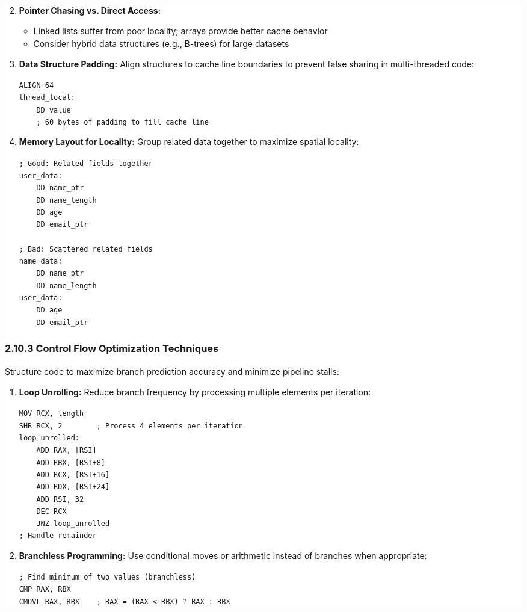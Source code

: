 2. **Pointer Chasing vs. Direct Access:**
   - Linked lists suffer from poor locality; arrays provide better cache behavior
   - Consider hybrid data structures (e.g., B-trees) for large datasets

3. **Data Structure Padding:**
   Align structures to cache line boundaries to prevent false sharing in multi-threaded code:
   ```x86asm
   ALIGN 64
   thread_local:
       DD value
       ; 60 bytes of padding to fill cache line
   ```

4. **Memory Layout for Locality:**
   Group related data together to maximize spatial locality:
   ```x86asm
   ; Good: Related fields together
   user_data:
       DD name_ptr
       DD name_length
       DD age
       DD email_ptr

   ; Bad: Scattered related fields
   name_data:
       DD name_ptr
       DD name_length
   user_data:
       DD age
       DD email_ptr
   ```

### 2.10.3 Control Flow Optimization Techniques

Structure code to maximize branch prediction accuracy and minimize pipeline stalls:

1. **Loop Unrolling:**
   Reduce branch frequency by processing multiple elements per iteration:
   ```x86asm
   MOV RCX, length
   SHR RCX, 2        ; Process 4 elements per iteration
   loop_unrolled:
       ADD RAX, [RSI]
       ADD RBX, [RSI+8]
       ADD RCX, [RSI+16]
       ADD RDX, [RSI+24]
       ADD RSI, 32
       DEC RCX
       JNZ loop_unrolled
   ; Handle remainder
   ```

2. **Branchless Programming:**
   Use conditional moves or arithmetic instead of branches when appropriate:
   ```x86asm
   ; Find minimum of two values (branchless)
   CMP RAX, RBX
   CMOVL RAX, RBX    ; RAX = (RAX < RBX) ? RAX : RBX
   ```
